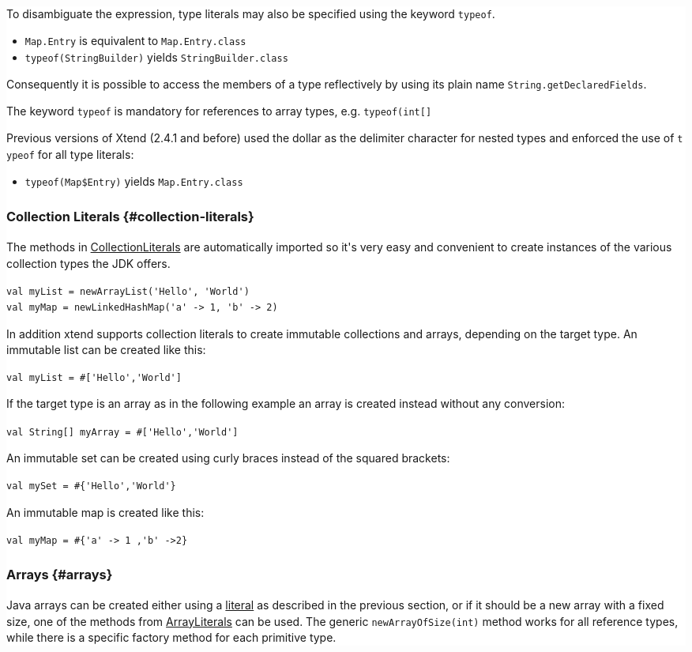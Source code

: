 To disambiguate the expression, type literals may also be specified using the keyword `typeof`.

*   `Map.Entry` is equivalent to `Map.Entry.class`
*   `typeof(StringBuilder)` yields `StringBuilder.class`

Consequently it is possible to access the members of a type reflectively by using its plain name `String.getDeclaredFields`.

The keyword `typeof` is mandatory for references to array types, e.g. `typeof(int[]`

Previous versions of Xtend (2.4.1 and before) used the dollar as the delimiter character for nested types and enforced the use of `typeof` for all type literals:

*   `typeof(Map$Entry)` yields `Map.Entry.class`

### Collection Literals {#collection-literals}

The methods in [CollectionLiterals]({{site.src.xtext_lib}}/org.eclipse.xtext.xbase.lib/src/org/eclipse/xtext/xbase/lib/CollectionLiterals.java) are automatically imported so it's very easy and convenient to create instances of the various collection types the JDK offers.

```xtend
val myList = newArrayList('Hello', 'World')
val myMap = newLinkedHashMap('a' -> 1, 'b' -> 2) 
```

In addition xtend supports collection literals to create immutable collections and arrays, depending on the target type. An immutable list can be created like this:

```xtend
val myList = #['Hello','World']
```

If the target type is an array as in the following example an array is created instead without any conversion:

```xtend
val String[] myArray = #['Hello','World']
```

An immutable set can be created using curly braces instead of the squared brackets:

```xtend
val mySet = #{'Hello','World'}
```

An immutable map is created like this: 

```xtend
val myMap = #{'a' -> 1 ,'b' ->2}
```

### Arrays {#arrays}

Java arrays can be created either using a [literal](203_xtend_expressions.html#collection-literals) as described in the previous section, or if it should be a new array with a fixed size, one of the methods from [ArrayLiterals]({{site.src.xtext_lib}}/org.eclipse.xtext.xbase.lib/src/org/eclipse/xtext/xbase/lib/ArrayLiterals.java) can be used. The generic `newArrayOfSize(int)` method works for all reference types, while there is a specific factory method for each primitive type.
